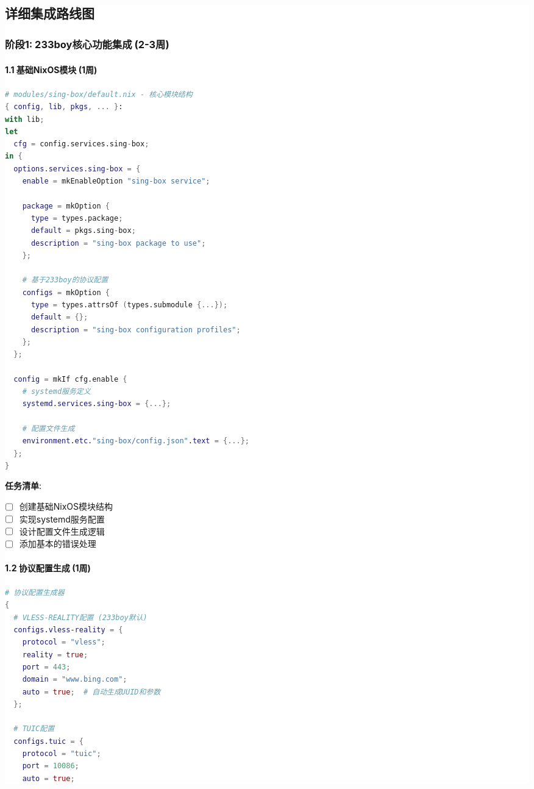 ## 详细集成路线图

### 阶段1: 233boy核心功能集成 (2-3周)

#### 1.1 基础NixOS模块 (1周)
```nix
# modules/sing-box/default.nix - 核心模块结构
{ config, lib, pkgs, ... }:
with lib;
let
  cfg = config.services.sing-box;
in {
  options.services.sing-box = {
    enable = mkEnableOption "sing-box service";

    package = mkOption {
      type = types.package;
      default = pkgs.sing-box;
      description = "sing-box package to use";
    };

    # 基于233boy的协议配置
    configs = mkOption {
      type = types.attrsOf (types.submodule {...});
      default = {};
      description = "sing-box configuration profiles";
    };
  };

  config = mkIf cfg.enable {
    # systemd服务定义
    systemd.services.sing-box = {...};

    # 配置文件生成
    environment.etc."sing-box/config.json".text = {...};
  };
}
```

**任务清单**:
- [ ] 创建基础NixOS模块结构
- [ ] 实现systemd服务配置
- [ ] 设计配置文件生成逻辑
- [ ] 添加基本的错误处理

#### 1.2 协议配置生成 (1周)
```nix
# 协议配置生成器
{
  # VLESS-REALITY配置 (233boy默认)
  configs.vless-reality = {
    protocol = "vless";
    reality = true;
    port = 443;
    domain = "www.bing.com";
    auto = true;  # 自动生成UUID和参数
  };

  # TUIC配置
  configs.tuic = {
    protocol = "tuic";
    port = 10086;
    auto = true;
```